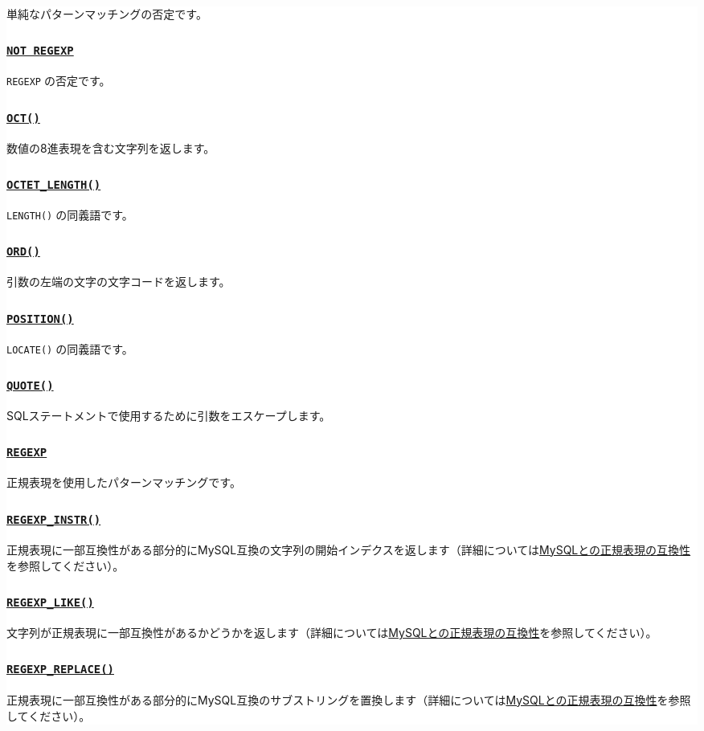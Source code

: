 単純なパターンマッチングの否定です。

### [`NOT REGEXP`](https://dev.mysql.com/doc/refman/8.0/en/regexp.html#operator_not-regexp)

`REGEXP` の否定です。

### [`OCT()`](https://dev.mysql.com/doc/refman/8.0/en/string-functions.html#function_oct)

数値の8進表現を含む文字列を返します。

### [`OCTET_LENGTH()`](https://dev.mysql.com/doc/refman/8.0/en/string-functions.html#function_octet-length)

`LENGTH()` の同義語です。

### [`ORD()`](https://dev.mysql.com/doc/refman/8.0/en/string-functions.html#function_ord)

引数の左端の文字の文字コードを返します。

### [`POSITION()`](https://dev.mysql.com/doc/refman/8.0/en/string-functions.html#function_position)

`LOCATE()` の同義語です。

### [`QUOTE()`](https://dev.mysql.com/doc/refman/8.0/en/string-functions.html#function_quote)

SQLステートメントで使用するために引数をエスケープします。

### [`REGEXP`](https://dev.mysql.com/doc/refman/8.0/en/regexp.html#operator_regexp)

正規表現を使用したパターンマッチングです。

### [`REGEXP_INSTR()`](https://dev.mysql.com/doc/refman/8.0/en/regexp.html#function_regexp-instr)

正規表現に一部互換性がある部分的にMySQL互換の文字列の開始インデクスを返します（詳細については[MySQLとの正規表現の互換性](#regular-expression-compatibility-with-mysql)を参照してください）。

### [`REGEXP_LIKE()`](https://dev.mysql.com/doc/refman/8.0/en/regexp.html#function_regexp-like)

文字列が正規表現に一部互換性があるかどうかを返します（詳細については[MySQLとの正規表現の互換性](#regular-expression-compatibility-with-mysql)を参照してください）。

### [`REGEXP_REPLACE()`](https://dev.mysql.com/doc/refman/8.0/en/regexp.html#function_regexp-replace)

正規表現に一部互換性がある部分的にMySQL互換のサブストリングを置換します（詳細については[MySQLとの正規表現の互換性](#regular-expression-compatibility-with-mysql)を参照してください）。
